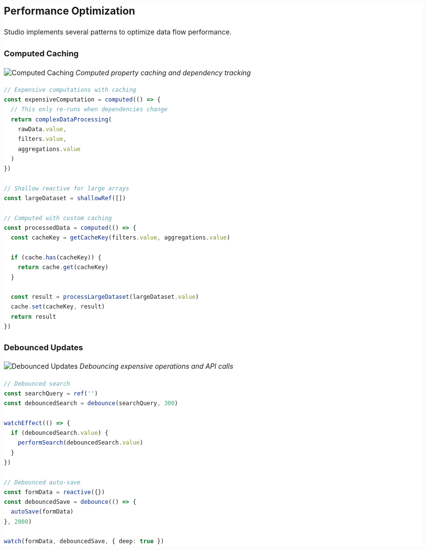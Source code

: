 ## Performance Optimization

Studio implements several patterns to optimize data flow performance.

### Computed Caching

![Computed Caching](placeholder://studio-computed-caching.png)
*Computed property caching and dependency tracking*

```typescript
// Expensive computations with caching
const expensiveComputation = computed(() => {
  // This only re-runs when dependencies change
  return complexDataProcessing(
    rawData.value,
    filters.value,
    aggregations.value
  )
})

// Shallow reactive for large arrays
const largeDataset = shallowRef([])

// Computed with custom caching
const processedData = computed(() => {
  const cacheKey = getCacheKey(filters.value, aggregations.value)
  
  if (cache.has(cacheKey)) {
    return cache.get(cacheKey)
  }
  
  const result = processLargeDataset(largeDataset.value)
  cache.set(cacheKey, result)
  return result
})
```

### Debounced Updates

![Debounced Updates](placeholder://studio-debounced-updates.png)
*Debouncing expensive operations and API calls*

```typescript
// Debounced search
const searchQuery = ref('')
const debouncedSearch = debounce(searchQuery, 300)

watchEffect(() => {
  if (debouncedSearch.value) {
    performSearch(debouncedSearch.value)
  }
})

// Debounced auto-save
const formData = reactive({})
const debouncedSave = debounce(() => {
  autoSave(formData)
}, 2000)

watch(formData, debouncedSave, { deep: true })
```
